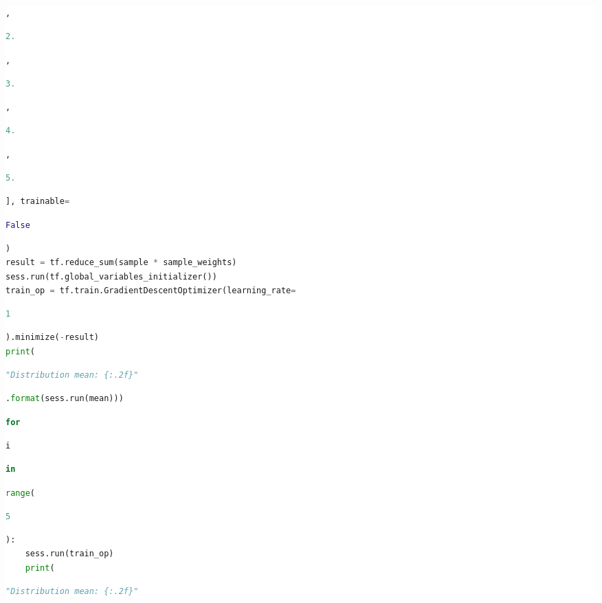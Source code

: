 ```python
```
```python
,
```
```python
2.
```
```python
,
```
```python
3.
```
```python
,
```
```python
4.
```
```python
,
```
```python
5.
```
```python
], trainable=
```
```python
False
```
```python
)
result = tf.reduce_sum(sample * sample_weights)
sess.run(tf.global_variables_initializer())
train_op = tf.train.GradientDescentOptimizer(learning_rate=
```
```python
1
```
```python
).minimize(-result)
print(
```
```python
"Distribution mean: {:.2f}"
```
```python
.format(sess.run(mean)))
```
```python
for
```
```python
i
```
```python
in
```
```python
range(
```
```python
5
```
```python
):
    sess.run(train_op)
    print(
```
```python
"Distribution mean: {:.2f}"
```